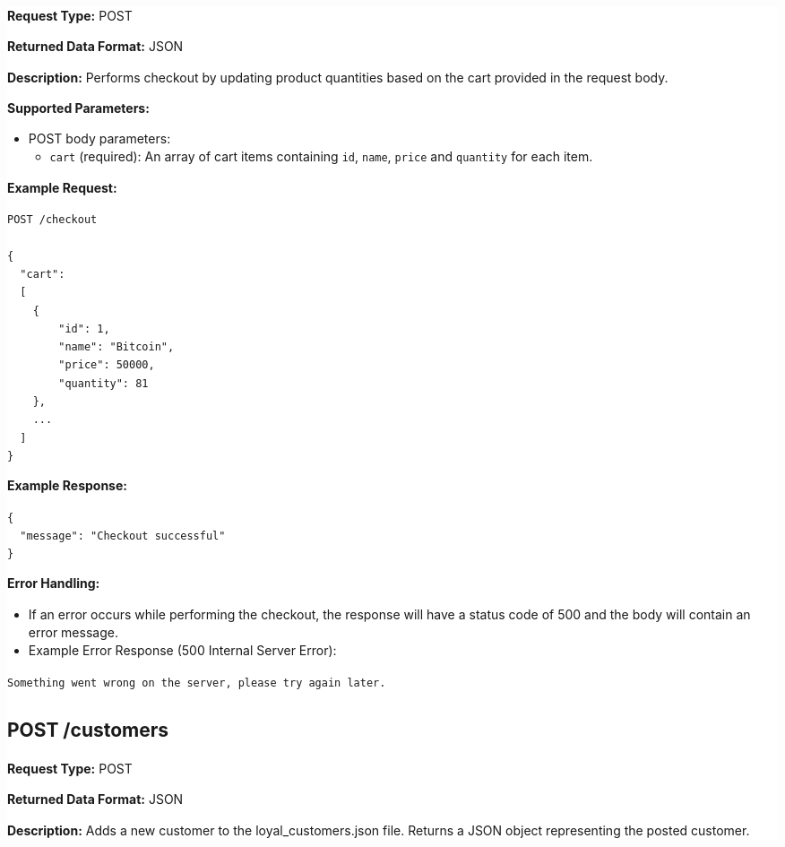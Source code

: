 **Request Type:** POST

**Returned Data Format:** JSON

**Description:** Performs checkout by updating product quantities based on the
cart provided in the request body.

**Supported Parameters:**
- POST body parameters:
    - `cart` (required): An array of cart items containing `id`, `name`, `price`
    and `quantity` for each item.

**Example Request:**

```
POST /checkout

{
  "cart":
  [
    {
        "id": 1,
        "name": "Bitcoin",
        "price": 50000,
        "quantity": 81
    },
    ...
  ]
}
```

**Example Response:**

```
{
  "message": "Checkout successful"
}
```

**Error Handling:**
- If an error occurs while performing the checkout, the response will have a status code of 500 and the body will contain an error message.
- Example Error Response (500 Internal Server Error):

```
Something went wrong on the server, please try again later.
```

## POST /customers

**Request Type:** POST

**Returned Data Format:** JSON

**Description:** Adds a new customer to the loyal_customers.json file. Returns a JSON object representing the posted customer.
